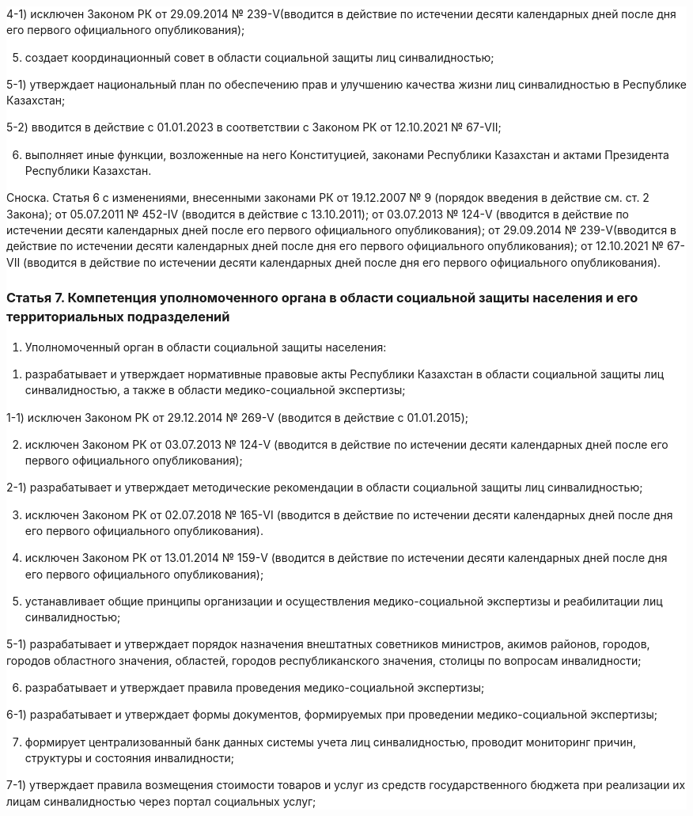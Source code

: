 4-1) исключен Законом РК от 29.09.2014 № 239-V(вводится в действие по истечении десяти календарных дней после дня его первого официального опубликования);

5) создает координационный совет в области социальной защиты лиц синвалидностью;

5-1) утверждает национальный план по обеспечению прав и улучшению качества жизни лиц синвалидностью в Республике Казахстан;

5-2) вводится в действие с 01.01.2023 в соответствии с Законом РК от 12.10.2021 № 67-VII;

6) выполняет иные функции, возложенные на него Конституцией, законами Республики Казахстан и актами Президента Республики Казахстан.

Сноска. Статья 6 с изменениями, внесенными законами РК от 19.12.2007 № 9 (порядок введения в действие см. ст. 2 Закона); от 05.07.2011 № 452-IV (вводится в действие с 13.10.2011); от 03.07.2013 № 124-V (вводится в действие по истечении десяти календарных дней после его первого официального опубликования); от 29.09.2014 № 239-V(вводится в действие по истечении десяти календарных дней после дня его первого официального опубликования); от 12.10.2021 № 67-VII (вводится в действие по истечении десяти календарных дней после дня его первого официального опубликования).

### Статья 7. Компетенция уполномоченного органа в области социальной защиты населения и его территориальных подразделений

1. Уполномоченный орган в области социальной защиты населения:

1) разрабатывает и утверждает нормативные правовые акты Республики Казахстан в области социальной защиты лиц синвалидностью, а также в области медико-социальной экспертизы;

1-1) исключен Законом РК от 29.12.2014 № 269-V (вводится в действие с 01.01.2015);

2) исключен Законом РК от 03.07.2013 № 124-V (вводится в действие по истечении десяти календарных дней после его первого официального опубликования);

2-1) разрабатывает и утверждает методические рекомендации в области социальной защиты лиц синвалидностью;

3) исключен Законом РК от 02.07.2018 № 165-VІ (вводится в действие по истечении десяти календарных дней после дня его первого официального опубликования).

4) исключен Законом РК от 13.01.2014 № 159-V (вводится в действие по истечении десяти календарных дней после дня его первого официального опубликования);

5) устанавливает общие принципы организации и осуществления медико-социальной экспертизы и реабилитации лиц синвалидностью;

5-1) разрабатывает и утверждает порядок назначения внештатных советников министров, акимов районов, городов, городов областного значения, областей, городов республиканского значения, столицы по вопросам инвалидности;

6) разрабатывает и утверждает правила проведения медико-социальной экспертизы;

6-1) разрабатывает и утверждает формы документов, формируемых при проведении медико-социальной экспертизы;

7) формирует централизованный банк данных системы учета лиц синвалидностью, проводит мониторинг причин, структуры и состояния инвалидности;

7-1) утверждает правила возмещения стоимости товаров и услуг из средств государственного бюджета при реализации их лицам синвалидностью через портал социальных услуг;
